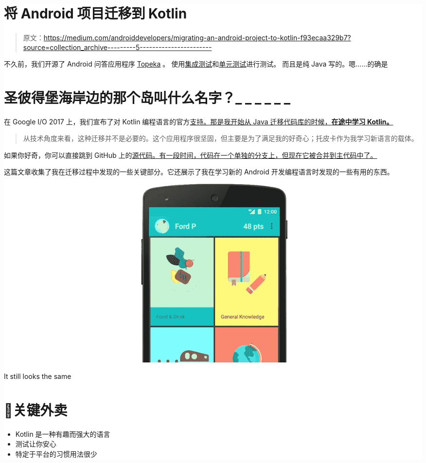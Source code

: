 # 将 Android 项目迁移到 Kotlin

> 原文：<https://medium.com/androiddevelopers/migrating-an-android-project-to-kotlin-f93ecaa329b7?source=collection_archive---------5----------------------->

不久前，我们开源了 Android 问答应用程序 [Topeka](https://github.com/googlesamples/android-topeka) 。
使用[集成测试](https://github.com/googlesamples/android-topeka/tree/master/app/src/androidTest/java/com/google/samples/apps/topeka)和[单元测试](https://github.com/googlesamples/android-topeka/tree/master/app/src/test/java/com/google/samples/apps/topeka)进行测试。
而且是纯 Java 写的。嗯……的确是

# 圣彼得堡海岸边的那个岛叫什么名字？_ _ _ _ _ _

在 Google I/O 2017 上，我们宣布了对 Kotlin 编程语言的官方[支持。那是我开始从 Java 迁移代码库的时候，**在途中学习 Kotlin。**](https://blog.jetbrains.com/kotlin/2017/05/kotlin-on-android-now-official/)

> 从技术角度来看，这种迁移并不是必要的。这个应用程序很坚固，但主要是为了满足我的好奇心；托皮卡作为我学习新语言的载体。

如果你好奇，你可以直接跳到 GitHub 上的[源代码。有一段时间，代码在一个单独的分支上，但现在它被合并到主代码中了。](https://github.com/googlesamples/android-topeka/)

这篇文章收集了我在迁移过程中发现的一些关键部分。它还展示了我在学习新的 Android 开发编程语言时发现的一些有用的东西。

![](img/d0638212947874fe55db7c15d4b75b25.png)

It still looks the same

# 🔑关键外卖

*   Kotlin 是一种有趣而强大的语言
*   测试让你安心
*   特定于平台的习惯用法很少
